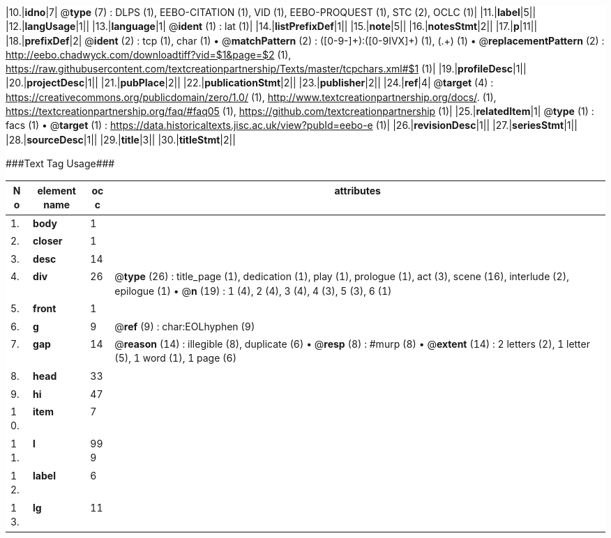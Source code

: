 |10.|__idno__|7| @__type__ (7) : DLPS (1), EEBO-CITATION (1), VID (1), EEBO-PROQUEST (1), STC (2), OCLC (1)|
|11.|__label__|5||
|12.|__langUsage__|1||
|13.|__language__|1| @__ident__ (1) : lat (1)|
|14.|__listPrefixDef__|1||
|15.|__note__|5||
|16.|__notesStmt__|2||
|17.|__p__|11||
|18.|__prefixDef__|2| @__ident__ (2) : tcp (1), char (1)  •  @__matchPattern__ (2) : ([0-9\-]+):([0-9IVX]+) (1), (.+) (1)  •  @__replacementPattern__ (2) : http://eebo.chadwyck.com/downloadtiff?vid=$1&page=$2 (1), https://raw.githubusercontent.com/textcreationpartnership/Texts/master/tcpchars.xml#$1 (1)|
|19.|__profileDesc__|1||
|20.|__projectDesc__|1||
|21.|__pubPlace__|2||
|22.|__publicationStmt__|2||
|23.|__publisher__|2||
|24.|__ref__|4| @__target__ (4) : https://creativecommons.org/publicdomain/zero/1.0/ (1), http://www.textcreationpartnership.org/docs/. (1), https://textcreationpartnership.org/faq/#faq05 (1), https://github.com/textcreationpartnership (1)|
|25.|__relatedItem__|1| @__type__ (1) : facs (1)  •  @__target__ (1) : https://data.historicaltexts.jisc.ac.uk/view?pubId=eebo-e (1)|
|26.|__revisionDesc__|1||
|27.|__seriesStmt__|1||
|28.|__sourceDesc__|1||
|29.|__title__|3||
|30.|__titleStmt__|2||


###Text Tag Usage###

|No|element name|occ|attributes|
|---|---|---|---|
|1.|__body__|1||
|2.|__closer__|1||
|3.|__desc__|14||
|4.|__div__|26| @__type__ (26) : title_page (1), dedication (1), play (1), prologue (1), act (3), scene (16), interlude (2), epilogue (1)  •  @__n__ (19) : 1 (4), 2 (4), 3 (4), 4 (3), 5 (3), 6 (1)|
|5.|__front__|1||
|6.|__g__|9| @__ref__ (9) : char:EOLhyphen (9)|
|7.|__gap__|14| @__reason__ (14) : illegible (8), duplicate (6)  •  @__resp__ (8) : #murp (8)  •  @__extent__ (14) : 2 letters (2), 1 letter (5), 1 word (1), 1 page (6)|
|8.|__head__|33||
|9.|__hi__|47||
|10.|__item__|7||
|11.|__l__|999||
|12.|__label__|6||
|13.|__lg__|11||
